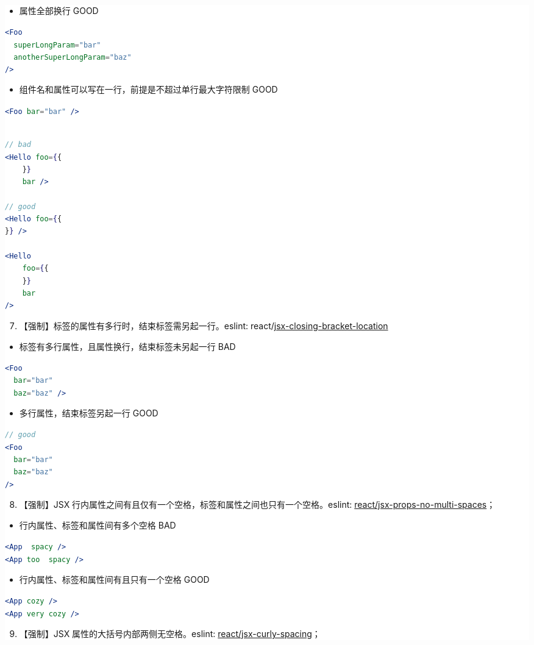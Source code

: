 - 属性全部换行 <Badge type="success">GOOD</Badge>
```jsx | pure
<Foo
  superLongParam="bar"
  anotherSuperLongParam="baz"
/>
```
- 组件名和属性可以写在一行，前提是不超过单行最大字符限制 <Badge type="success">GOOD</Badge>
```jsx | pure
<Foo bar="bar" />
```
```jsx | pure

// bad
<Hello foo={{
    }}
    bar />

// good
<Hello foo={{
}} />

<Hello
    foo={{
    }}
    bar
/>
```
7. 【强制】标签的属性有多行时，结束标签需另起一行。eslint: react/[jsx-closing-bracket-location](https://github.com/jsx-eslint/eslint-plugin-react/blob/master/docs/rules/jsx-closing-bracket-location.md)
- 标签有多行属性，且属性换行，结束标签未另起一行 <Badge type="error">BAD</Badge>
```jsx | pure
<Foo
  bar="bar"
  baz="baz" />
```
- 多行属性，结束标签另起一行 <Badge type="success">GOOD</Badge>
```jsx | pure
// good
<Foo
  bar="bar"
  baz="baz"
/>
```
8. 【强制】JSX 行内属性之间有且仅有一个空格，标签和属性之间也只有一个空格。eslint: [react/jsx-props-no-multi-spaces](https://github.com/jsx-eslint/eslint-plugin-react/blob/master/docs/rules/jsx-props-no-multi-spaces.md)；
- 行内属性、标签和属性间有多个空格 <Badge type="error">BAD</Badge>
```jsx | pure
<App  spacy />
<App too  spacy />
```
- 行内属性、标签和属性间有且只有一个空格 <Badge type="success">GOOD</Badge>
```jsx | pure
<App cozy />
<App very cozy />
```
9. 【强制】JSX 属性的大括号内部两侧无空格。eslint: [react/jsx-curly-spacing](https://github.com/jsx-eslint/eslint-plugin-react/blob/master/docs/rules/jsx-curly-spacing.md)；
